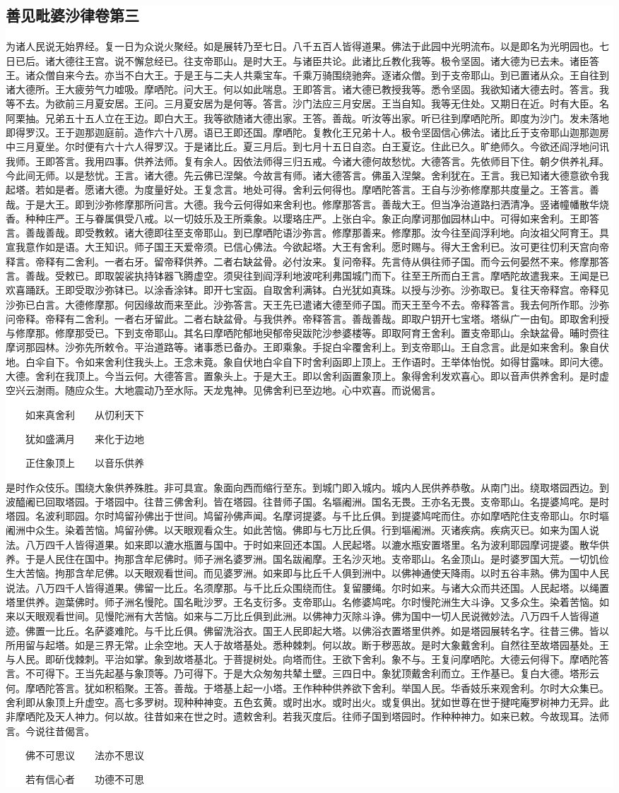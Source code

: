## 善见毗婆沙律卷第三

为诸人民说无始界经。复一日为众说火聚经。如是展转乃至七日。八千五百人皆得道果。佛法于此园中光明流布。以是即名为光明园也。七日已后。诸大德往王宫。说不懈怠经已。往支帝耶山。是时大王。与诸臣共论。此诸比丘教化我等。极令坚固。诸大德为已去未。诸臣答王。诸众僧自来今去。亦当不白大王。于是王与二夫人共乘宝车。千乘万骑围绕驰奔。逐诸众僧。到于支帝耶山。到已置诸从众。王自往到诸大德所。王大疲劳气力嘘吸。摩哂陀。问大王。何以如此喘息。王即答言。诸大德已教授我等。悉令坚固。我欲知诸大德去时。答言。我等不去。为欲前三月夏安居。王问。三月夏安居为是何等。答言。沙门法应三月安居。王当自知。我等无住处。又期日在近。时有大臣。名阿栗抽。兄弟五十五人立在王边。即白大王。我等欲随诸大德出家。王答。善哉。听汝等出家。听已往到摩哂陀所。即度为沙门。发未落地即得罗汉。王于迦那迦庭前。造作六十八房。语已王即还国。摩哂陀。复教化王兄弟十人。极令坚固信心佛法。诸比丘于支帝耶山迦那迦房中三月夏坐。尔时便有六十六人得罗汉。于是诸比丘。夏三月后。到七月十五日自恣。白王夏讫。住此已久。旷绝师久。今欲还阎浮地问讯我师。王即答言。我用四事。供养法师。复有余人。因依法师得三归五戒。今诸大德何故愁忧。大德答言。先依师目下住。朝夕供养礼拜。今此间无师。以是愁忧。王言。诸大德。先云佛已涅槃。今故言有师。诸大德答言。佛虽入涅槃。舍利犹在。王言。我已知诸大德意欲令我起塔。若如是者。愿诸大德。为度量好处。王复念言。地处可得。舍利云何得也。摩哂陀答言。王自与沙弥修摩那共度量之。王答言。善哉。于是大王。即到沙弥修摩那所问言。大德。我今云何得如来舍利也。修摩那答言。善哉大王。但当净治道路扫洒清净。竖诸幢幡散华烧香。种种庄严。王与眷属俱受八戒。以一切妓乐及王所乘象。以璎珞庄严。上张白伞。象正向摩诃那伽园林山中。可得如来舍利。王即答言。善哉善哉。即受教敕。诸大德即往至支帝耶山。到已摩哂陀语沙弥言。修摩那善来。修摩那。汝今往至阎浮利地。向汝祖父阿育王。具宣我意作如是语。大王知识。师子国王天爱帝须。已信心佛法。今欲起塔。大王有舍利。愿时赐与。得大王舍利已。汝可更往忉利天宫向帝释言。帝释有二舍利。一者右牙。留帝释供养。二者右缺盆骨。必付汝来。复问帝释。先言侍从俱往师子国。而今云何晏然不来。修摩那答言。善哉。受敕已。即取袈裟执持钵器飞腾虚空。须臾往到阎浮利地波咤利弗国城门而下。往至王所而白王言。摩哂陀故遣我来。王闻是已欢喜踊跃。王即受取沙弥钵已。以涂香涂钵。即开七宝函。自取舍利满钵。白光犹如真珠。以授与沙弥。沙弥取已。复往天帝释宫。帝释见沙弥已白言。大德修摩那。何因缘故而来至此。沙弥答言。天王先已遣诸大德至师子国。而天王至今不去。帝释答言。我去何所作耶。沙弥问帝释。帝释有二舍利。一者右牙留此。二者右缺盆骨。与我供养。帝释答言。善哉善哉。即取户钥开七宝塔。塔纵广一由旬。即取舍利授与修摩那。修摩那受已。下到支帝耶山。其名曰摩哂陀郁地臾郁帝臾跋陀沙参婆楼等。即取阿育王舍利。置支帝耶山。余缺盆骨。晡时赍往摩诃那园林。沙弥先所敕令。平治道路等。诸事悉已备办。王即乘象。手捉白伞覆舍利上。到支帝耶山。王自念言。此是如来舍利。象自伏地。白伞自下。令如来舍利住我头上。王念未竟。象自伏地白伞自下时舍利函即上顶上。王作语时。王举体怡悦。如得甘露味。即问大德。大德。舍利在我顶上。今当云何。大德答言。置象头上。于是大王。即以舍利函置象顶上。象得舍利发欢喜心。即以音声供养舍利。是时虚空兴云澍雨。随应众生。大地震动乃至水际。天龙鬼神。见佛舍利已至边地。心中欢喜。而说偈言。

&emsp;&emsp;如来真舍利&emsp;&emsp;从忉利天下

&emsp;&emsp;犹如盛满月&emsp;&emsp;来化于边地

&emsp;&emsp;正住象顶上&emsp;&emsp;以音乐供养

是时作众伎乐。围绕大象供养殊胜。非可具宣。象面向西而缩行至东。到城门即入城内。城内人民供养恭敬。从南门出。绕取塔园西边。到波醯阇已回取塔园。于塔园中。往昔三佛舍利。皆在塔园。往昔师子国。名塸阇洲。国名无畏。王亦名无畏。支帝耶山。名提婆鸠咤。是时塔园。名波利耶园。尔时鸠留孙佛出于世间。鸠留孙佛声闻。名摩诃提婆。与千比丘俱。到提婆鸠咤而住。亦如摩哂陀住支帝耶山。尔时塸阇洲中众生。染着苦恼。鸠留孙佛。以天眼观看众生。如此苦恼。佛即与七万比丘俱。行到塸阇洲。灭诸疾病。疾病灭已。如来为国人说法。八万四千人皆得道果。如来即以漉水瓶置与国中。于时如来回还本国。人民起塔。以漉水瓶安置塔里。名为波利耶园摩诃提婆。散华供养。于是人民住在国中。拘那含牟尼佛时。师子洲名婆罗洲。国名跋阇摩。王名沙灭地。支帝耶山。名金顶山。是时婆罗国大荒。一切饥俭生大苦恼。拘那含牟尼佛。以天眼观看世间。而见婆罗洲。如来即与比丘千人俱到洲中。以佛神通使天降雨。以时五谷丰熟。佛为国中人民说法。八万四千人皆得道果。佛留一比丘。名须摩那。与千比丘众围绕而住。复留腰绳。尔时如来。与诸大众而共还国。人民起塔。以绳置塔里供养。迦葉佛时。师子洲名慢陀。国名毗沙罗。王名支衍多。支帝耶山。名修婆鸠咤。尔时慢陀洲生大斗诤。又多众生。染着苦恼。如来以天眼观看世间。见慢陀洲有大苦恼。如来与二万比丘俱到此洲。以佛神力灭除斗诤。佛为国中一切人民说微妙法。八万四千人皆得道迹。佛置一比丘。名萨婆难陀。与千比丘俱。佛留洗浴衣。国王人民即起大塔。以佛浴衣置塔里供养。如是塔园展转名字。往昔三佛。皆以所用留与起塔。如是三界无常。止余空地。天人于故塔基处。悉种棘刺。何以故。断于秽恶故。是时大象戴舍利。自然往至故塔园基处。王与人民。即斫伐棘刺。平治如掌。象到故塔基北。于菩提树处。向塔而住。王欲下舍利。象不与。王复问摩哂陀。大德云何得下。摩哂陀答言。不可得下。王当先起基与象顶等。乃可得下。于是大众匆匆共辇土壁。三四日中。象犹顶戴舍利而立。王作基已。复白大德。塔形云何。摩哂陀答言。犹如积稻聚。王答。善哉。于塔基上起一小塔。王作种种供养欲下舍利。举国人民。华香妓乐来观舍利。尔时大众集已。舍利即从象顶上升虚空。高七多罗树。现种种神变。五色玄黄。或时出水。或时出火。或复俱出。犹如世尊在世于揵咤庵罗树神力无异。此非摩哂陀及天人神力。何以故。往昔如来在世之时。遗敕舍利。若我灭度后。往师子国到塔园时。作种种神力。如来已敕。今故现耳。法师言。今说往昔偈言。

&emsp;&emsp;佛不可思议&emsp;&emsp;法亦不思议

&emsp;&emsp;若有信心者&emsp;&emsp;功德不可思
